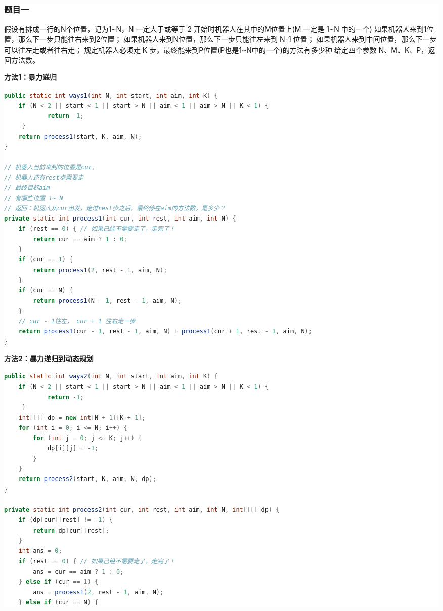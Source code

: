 ### 题目一

假设有排成一行的N个位置，记为1~N，N 一定大于或等于 2
开始时机器人在其中的M位置上(M 一定是 1~N 中的一个)
如果机器人来到1位置，那么下一步只能往右来到2位置；
如果机器人来到N位置，那么下一步只能往左来到 N-1 位置；
如果机器人来到中间位置，那么下一步可以往左走或者往右走；
规定机器人必须走 K 步，最终能来到P位置(P也是1~N中的一个)的方法有多少种
给定四个参数 N、M、K、P，返回方法数。 

**方法1：暴力递归**

```java
public static int ways1(int N, int start, int aim, int K) {
    if (N < 2 || start < 1 || start > N || aim < 1 || aim > N || K < 1) {
            return -1;
     }
    return process1(start, K, aim, N);
}

// 机器人当前来到的位置是cur，
// 机器人还有rest步需要走
// 最终目标aim
// 有哪些位置 1~ N
// 返回：机器人从cur出发，走过rest步之后，最终停在aim的方法数，是多少？
private static int process1(int cur, int rest, int aim, int N) {
    if (rest == 0) { // 如果已经不需要走了，走完了！
        return cur == aim ? 1 : 0;
    }
    if (cur == 1) {
        return process1(2, rest - 1, aim, N);
    }
    if (cur == N) {
        return process1(N - 1, rest - 1, aim, N);
    }
    // cur - 1往左， cur + 1 往右走一步
    return process1(cur - 1, rest - 1, aim, N) + process1(cur + 1, rest - 1, aim, N);
}
```

**方法2：暴力递归到动态规划**

```java
public static int ways2(int N, int start, int aim, int K) {
    if (N < 2 || start < 1 || start > N || aim < 1 || aim > N || K < 1) {
            return -1;
     }
    int[][] dp = new int[N + 1][K + 1];
    for (int i = 0; i <= N; i++) {
        for (int j = 0; j <= K; j++) {
            dp[i][j] = -1;
        }
    }
    return process2(start, K, aim, N, dp);
}

private static int process2(int cur, int rest, int aim, int N, int[][] dp) {
    if (dp[cur][rest] != -1) {
        return dp[cur][rest];
    }
    int ans = 0;
    if (rest == 0) { // 如果已经不需要走了，走完了！
        ans = cur == aim ? 1 : 0;
    } else if (cur == 1) {
        ans = process1(2, rest - 1, aim, N);
    } else if (cur == N) {
```